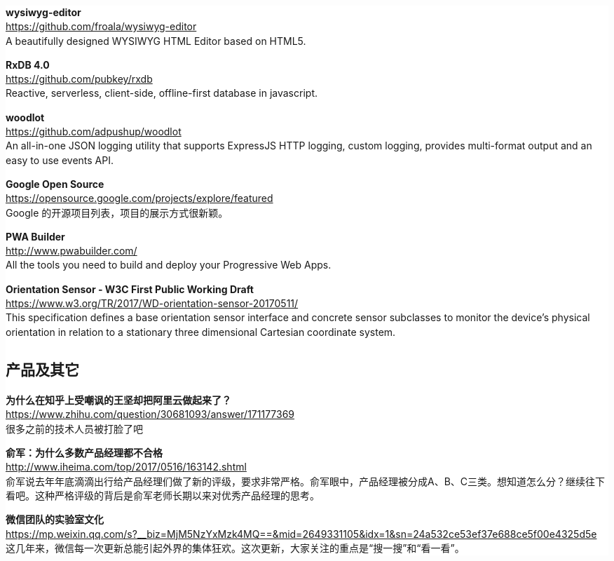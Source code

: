 **wysiwyg-editor**  
https://github.com/froala/wysiwyg-editor  
A beautifully designed WYSIWYG HTML Editor based on HTML5.

**RxDB 4.0**  
https://github.com/pubkey/rxdb   
Reactive, serverless, client-side, offline-first database in javascript.

**woodlot**  
https://github.com/adpushup/woodlot  
An all-in-one JSON logging utility that supports ExpressJS HTTP logging, custom logging, provides multi-format output and an easy to use events API. 

**Google Open Source**  
https://opensource.google.com/projects/explore/featured   
Google 的开源项目列表，项目的展示方式很新颖。

**PWA Builder**  
http://www.pwabuilder.com/  
All the tools you need to build and deploy your Progressive Web Apps.

**Orientation Sensor - W3C First Public Working Draft**  
https://www.w3.org/TR/2017/WD-orientation-sensor-20170511/  
This specification defines a base orientation sensor interface and concrete sensor subclasses to monitor the device’s physical orientation in relation to a stationary three dimensional Cartesian coordinate system.

## 产品及其它

**为什么在知乎上受嘲讽的王坚却把阿里云做起来了？**  
https://www.zhihu.com/question/30681093/answer/171177369  
很多之前的技术人员被打脸了吧

**俞军：为什么多数产品经理都不合格**  
http://www.iheima.com/top/2017/0516/163142.shtml  
俞军说去年年底滴滴出行给产品经理们做了新的评级，要求非常严格。俞军眼中，产品经理被分成A、B、C三类。想知道怎么分？继续往下看吧。这种严格评级的背后是俞军老师长期以来对优秀产品经理的思考。

**微信团队的实验室文化**  
https://mp.weixin.qq.com/s?__biz=MjM5NzYxMzk4MQ==&mid=2649331105&idx=1&sn=24a532ce53ef37e688ce5f00e4325d5e  
这几年来，微信每一次更新总能引起外界的集体狂欢。这次更新，大家关注的重点是“搜一搜”和“看一看”。
